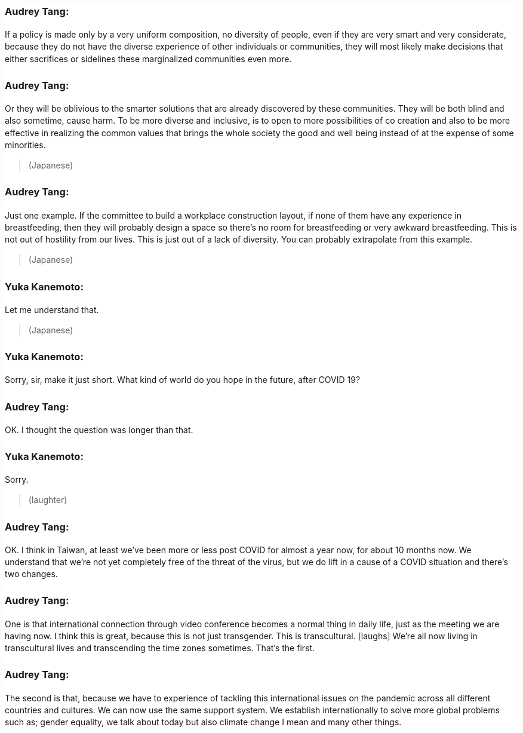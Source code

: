 ### Audrey Tang:
If a policy is made only by a very uniform composition, no diversity of people, even if they are very smart and very considerate, because they do not have the diverse experience of other individuals or communities, they will most likely make decisions that either sacrifices or sidelines these marginalized communities even more.

### Audrey Tang:
Or they will be oblivious to the smarter solutions that are already discovered by these communities. They will be both blind and also sometime, cause harm. To be more diverse and inclusive, is to open to more possibilities of co creation and also to be more effective in realizing the common values that brings the whole society the good and well being instead of at the expense of some minorities.

> (Japanese)

### Audrey Tang:
Just one example. If the committee to build a workplace construction layout, if none of them have any experience in breastfeeding, then they will probably design a space so there’s no room for breastfeeding or very awkward breastfeeding. This is not out of hostility from our lives. This is just out of a lack of diversity. You can probably extrapolate from this example.

> (Japanese)

### Yuka Kanemoto:
Let me understand that.

> (Japanese)

### Yuka Kanemoto:
Sorry, sir, make it just short. What kind of world do you hope in the future, after COVID 19?

### Audrey Tang:
OK. I thought the question was longer than that.

### Yuka Kanemoto:
Sorry.

> (laughter)

### Audrey Tang:
OK. I think in Taiwan, at least we’ve been more or less post COVID for almost a year now, for about 10 months now. We understand that we’re not yet completely free of the threat of the virus, but we do lift in a cause of a COVID situation and there’s two changes.

### Audrey Tang:
One is that international connection through video conference becomes a normal thing in daily life, just as the meeting we are having now. I think this is great, because this is not just transgender. This is transcultural. \[laughs\] We’re all now living in transcultural lives and transcending the time zones sometimes. That’s the first.

### Audrey Tang:
The second is that, because we have to experience of tackling this international issues on the pandemic across all different countries and cultures. We can now use the same support system. We establish internationally to solve more global problems such as; gender equality, we talk about today but also climate change I mean and many other things.
